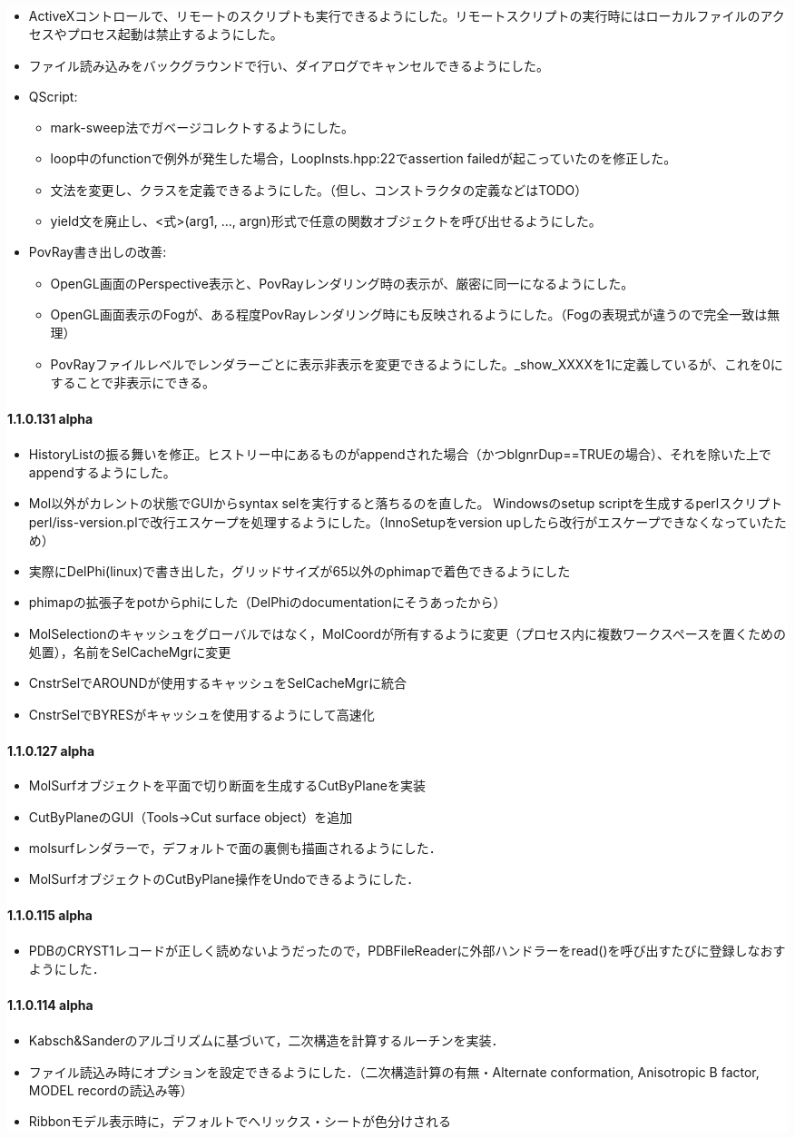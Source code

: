 -  ActiveXコントロールで、リモートのスクリプトも実行できるようにした。リモートスクリプトの実行時にはローカルファイルのアクセスやプロセス起動は禁止するようにした。

-  ファイル読み込みをバックグラウンドで行い、ダイアログでキャンセルできるようにした。

-  QScript:

    -  mark-sweep法でガベージコレクトするようにした。

    -  loop中のfunctionで例外が発生した場合，LoopInsts.hpp:22でassertion failedが起こっていたのを修正した。

    - 文法を変更し、クラスを定義できるようにした。（但し、コンストラクタの定義などはTODO）

    -  yield文を廃止し、<式>(arg1, ..., argn)形式で任意の関数オブジェクトを呼び出せるようにした。

-  PovRay書き出しの改善:

    - OpenGL画面のPerspective表示と、PovRayレンダリング時の表示が、厳密に同一になるようにした。

    - OpenGL画面表示のFogが、ある程度PovRayレンダリング時にも反映されるようにした。（Fogの表現式が違うので完全一致は無理）

    - PovRayファイルレベルでレンダラーごとに表示非表示を変更できるようにした。_show_XXXXを1に定義しているが、これを0にすることで非表示にできる。


#### 1.1.0.131 alpha

-  HistoryListの振る舞いを修正。ヒストリー中にあるものがappendされた場合（かつbIgnrDup==TRUEの場合）、それを除いた上でappendするようにした。

-  Mol以外がカレントの状態でGUIからsyntax selを実行すると落ちるのを直した。
Windowsのsetup scriptを生成するperlスクリプトperl/iss-version.plで改行エスケープを処理するようにした。（InnoSetupをversion upしたら改行がエスケープできなくなっていたため）

-  実際にDelPhi(linux)で書き出した，グリッドサイズが65以外のphimapで着色できるようにした

-  phimapの拡張子をpotからphiにした（DelPhiのdocumentationにそうあったから）


-  MolSelectionのキャッシュをグローバルではなく，MolCoordが所有するように変更（プロセス内に複数ワークスペースを置くための処置），名前をSelCacheMgrに変更

-  CnstrSelでAROUNDが使用するキャッシュをSelCacheMgrに統合

-  CnstrSelでBYRESがキャッシュを使用するようにして高速化

#### 1.1.0.127 alpha

-  MolSurfオブジェクトを平面で切り断面を生成するCutByPlaneを実装

-  CutByPlaneのGUI（Tools->Cut surface object）を追加

-  molsurfレンダラーで，デフォルトで面の裏側も描画されるようにした．

-  MolSurfオブジェクトのCutByPlane操作をUndoできるようにした．

#### 1.1.0.115 alpha

-  PDBのCRYST1レコードが正しく読めないようだったので，PDBFileReaderに外部ハンドラーをread()を呼び出すたびに登録しなおすようにした．
#### 1.1.0.114 alpha

-  Kabsch&Sanderのアルゴリズムに基づいて，二次構造を計算するルーチンを実装．

-  ファイル読込み時にオプションを設定できるようにした．（二次構造計算の有無・Alternate conformation, Anisotropic B factor, MODEL recordの読込み等）

-  Ribbonモデル表示時に，デフォルトでへリックス・シートが色分けされる
